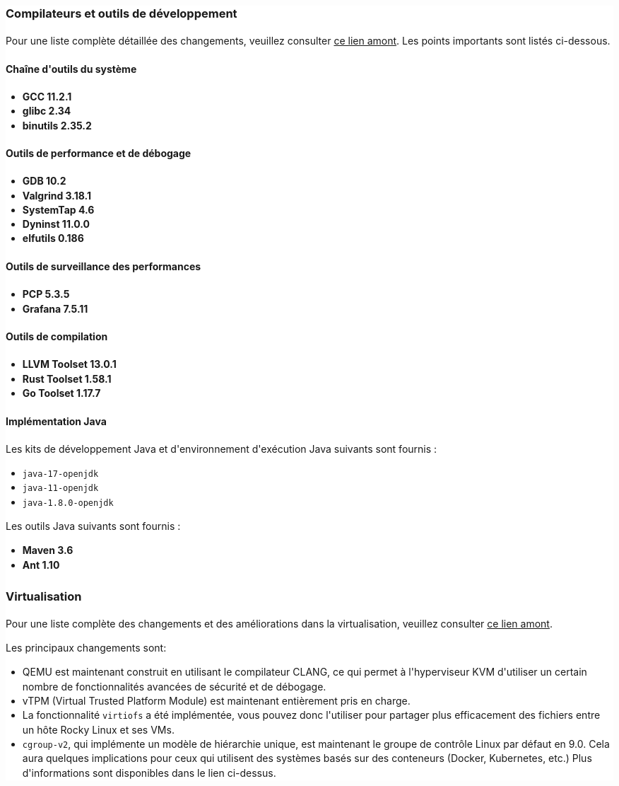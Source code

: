 ### Compilateurs et outils de développement

Pour une liste complète détaillée des changements, veuillez consulter [ce lien amont](https://access.redhat.com/documentation/en-us/red_hat_enterprise_linux/9/html/9.0_release_notes/New-features#enhancement_compilers-and-development-tools). Les points importants sont listés ci-dessous.

#### Chaîne d'outils du système

* **GCC 11.2.1**
* **glibc 2.34**
* **binutils 2.35.2**

#### Outils de performance et de débogage

* **GDB 10.2**
* **Valgrind 3.18.1**
* **SystemTap 4.6**
* **Dyninst 11.0.0**
* **elfutils 0.186**

#### Outils de surveillance des performances

* **PCP 5.3.5**
* **Grafana 7.5.11**

#### Outils de compilation

* **LLVM Toolset 13.0.1**
* **Rust Toolset 1.58.1**
* **Go Toolset 1.17.7**

#### Implémentation Java

Les kits de développement Java et d'environnement d'exécution Java suivants sont fournis :

* `java-17-openjdk`
* `java-11-openjdk`
* `java-1.8.0-openjdk`

Les outils Java suivants sont fournis :

* **Maven 3.6**
* **Ant 1.10**

### Virtualisation

Pour une liste complète des changements et des améliorations dans la virtualisation, veuillez consulter [ce lien amont](https://access.redhat.com/documentation/en-us/red_hat_enterprise_linux/9/html/9.0_release_notes/New-features#enhancement_virtualization).

Les principaux changements sont:

* QEMU est maintenant construit en utilisant le compilateur CLANG, ce qui permet à l'hyperviseur KVM d'utiliser un certain nombre de fonctionnalités avancées de sécurité et de débogage.
* vTPM (Virtual Trusted Platform Module) est maintenant entièrement pris en charge.
* La fonctionnalité `virtiofs` a été implémentée, vous pouvez donc l'utiliser pour partager plus efficacement des fichiers entre un hôte Rocky Linux et ses VMs.
* `cgroup-v2`, qui implémente un modèle de hiérarchie unique, est maintenant le groupe de contrôle Linux par défaut en 9.0. Cela aura quelques implications pour ceux qui utilisent des systèmes basés sur des conteneurs (Docker, Kubernetes, etc.) Plus d'informations sont disponibles dans le lien ci-dessus.

